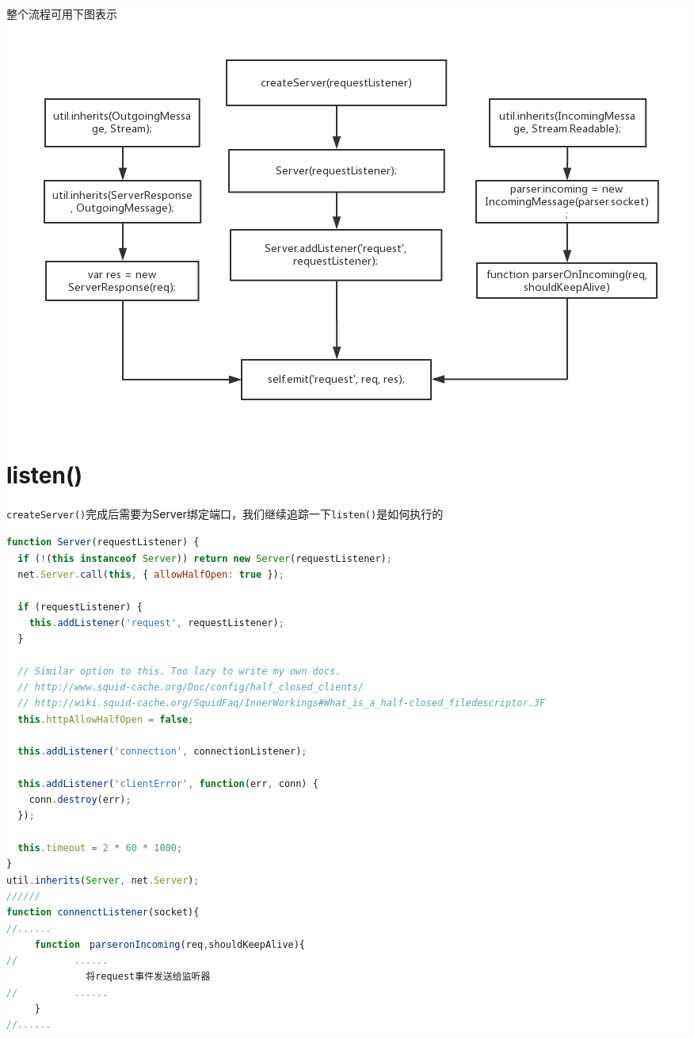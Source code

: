 整个流程可用下图表示
![img](./img/createServer.png)

# listen()
`createServer()`完成后需要为Server绑定端口，我们继续追踪一下`listen()`是如何执行的
```js
function Server(requestListener) {
  if (!(this instanceof Server)) return new Server(requestListener);
  net.Server.call(this, { allowHalfOpen: true });

  if (requestListener) {
    this.addListener('request', requestListener);
  }

  // Similar option to this. Too lazy to write my own docs.
  // http://www.squid-cache.org/Doc/config/half_closed_clients/
  // http://wiki.squid-cache.org/SquidFaq/InnerWorkings#What_is_a_half-closed_filedescriptor.3F
  this.httpAllowHalfOpen = false;

  this.addListener('connection', connectionListener);

  this.addListener('clientError', function(err, conn) {
    conn.destroy(err);
  });

  this.timeout = 2 * 60 * 1000;
}
util.inherits(Server, net.Server);
//////
function connenctListener(socket){
//......
     function　parseronIncoming(req,shouldKeepAlive){
//          ......
              将request事件发送给监听器
//          ......
     }
//......
```
